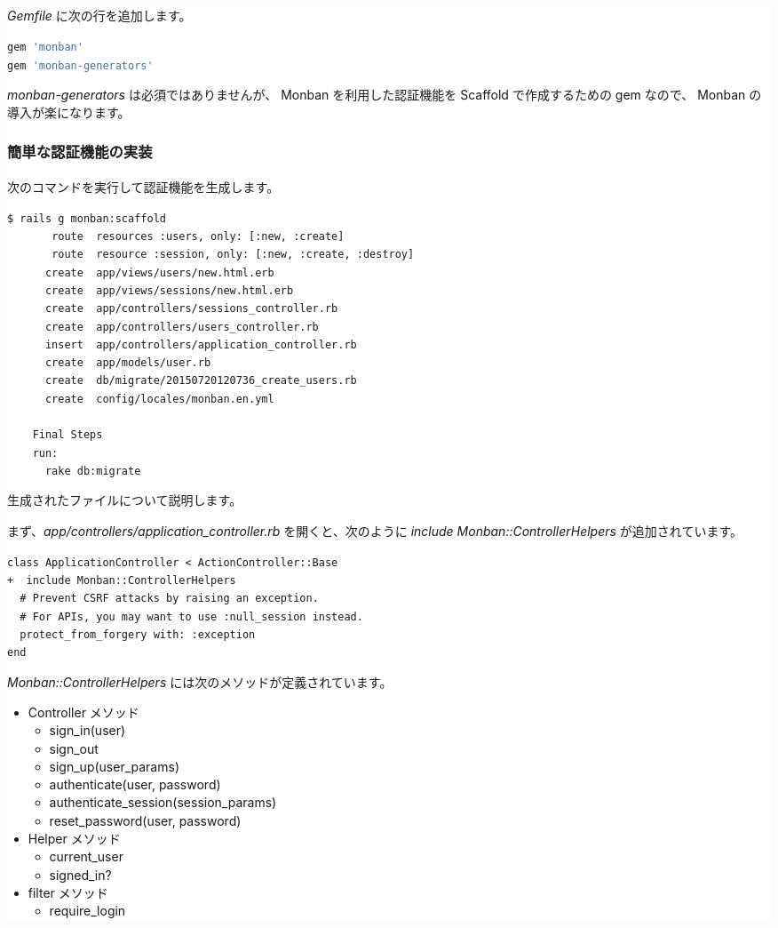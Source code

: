_Gemfile_ に次の行を追加します。

```ruby
gem 'monban'
gem 'monban-generators'

```

_monban-generators_ は必須ではありませんが、 Monban を利用した認証機能を Scaffold で作成するための gem なので、 Monban の導入が楽になります。

### 簡単な認証機能の実装

次のコマンドを実行して認証機能を生成します。

```
$ rails g monban:scaffold
       route  resources :users, only: [:new, :create]
       route  resource :session, only: [:new, :create, :destroy]
      create  app/views/users/new.html.erb
      create  app/views/sessions/new.html.erb
      create  app/controllers/sessions_controller.rb
      create  app/controllers/users_controller.rb
      insert  app/controllers/application_controller.rb
      create  app/models/user.rb
      create  db/migrate/20150720120736_create_users.rb
      create  config/locales/monban.en.yml

    Final Steps
    run:
      rake db:migrate

```

生成されたファイルについて説明します。

まず、_app/controllers/application_controller.rb_ を開くと、次のように _include Monban::ControllerHelpers_ が追加されています。

```
class ApplicationController < ActionController::Base
+  include Monban::ControllerHelpers
  # Prevent CSRF attacks by raising an exception.
  # For APIs, you may want to use :null_session instead.
  protect_from_forgery with: :exception
end

```

_Monban::ControllerHelpers_ には次のメソッドが定義されています。

* Controller メソッド
  * sign_in(user)
  * sign_out
  * sign_up(user_params)
  * authenticate(user, password)
  * authenticate_session(session_params)
  * reset_password(user, password)
* Helper メソッド
  * current_user
  * signed_in?
* filter メソッド
  * require_login
